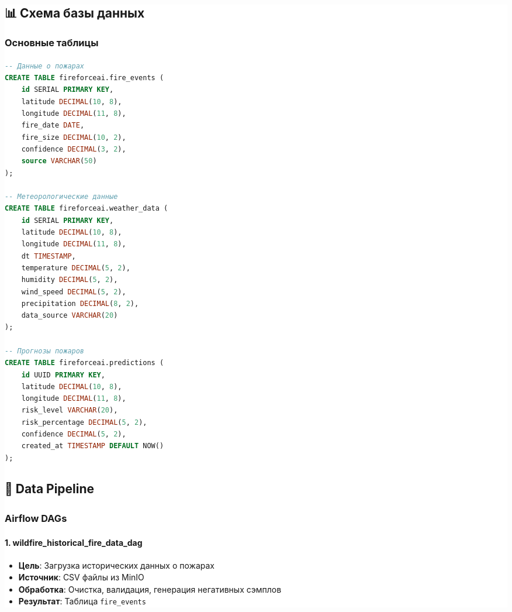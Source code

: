 ## 📊 Схема базы данных

### Основные таблицы

```sql
-- Данные о пожарах
CREATE TABLE fireforceai.fire_events (
    id SERIAL PRIMARY KEY,
    latitude DECIMAL(10, 8),
    longitude DECIMAL(11, 8),
    fire_date DATE,
    fire_size DECIMAL(10, 2),
    confidence DECIMAL(3, 2),
    source VARCHAR(50)
);

-- Метеорологические данные
CREATE TABLE fireforceai.weather_data (
    id SERIAL PRIMARY KEY,
    latitude DECIMAL(10, 8),
    longitude DECIMAL(11, 8),
    dt TIMESTAMP,
    temperature DECIMAL(5, 2),
    humidity DECIMAL(5, 2),
    wind_speed DECIMAL(5, 2),
    precipitation DECIMAL(8, 2),
    data_source VARCHAR(20)
);

-- Прогнозы пожаров
CREATE TABLE fireforceai.predictions (
    id UUID PRIMARY KEY,
    latitude DECIMAL(10, 8),
    longitude DECIMAL(11, 8),
    risk_level VARCHAR(20),
    risk_percentage DECIMAL(5, 2),
    confidence DECIMAL(5, 2),
    created_at TIMESTAMP DEFAULT NOW()
);
```

## 🔄 Data Pipeline

### Airflow DAGs

#### 1. wildfire_historical_fire_data_dag
- **Цель**: Загрузка исторических данных о пожарах
- **Источник**: CSV файлы из MinIO
- **Обработка**: Очистка, валидация, генерация негативных сэмплов
- **Результат**: Таблица `fire_events`
